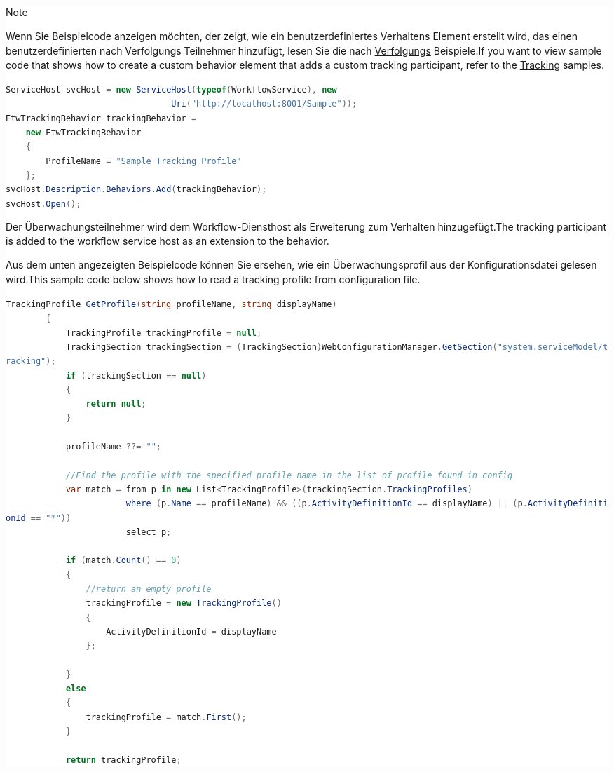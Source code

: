 > [!NOTE]
> <span data-ttu-id="0feef-125">Wenn Sie Beispielcode anzeigen möchten, der zeigt, wie ein benutzerdefiniertes Verhaltens Element erstellt wird, das einen benutzerdefinierten nach Verfolgungs Teilnehmer hinzufügt, lesen Sie die nach [Verfolgungs](./samples/tracking.md) Beispiele.</span><span class="sxs-lookup"><span data-stu-id="0feef-125">If you want to view sample code that shows how to create a custom behavior element that adds a custom tracking participant, refer to the [Tracking](./samples/tracking.md) samples.</span></span>

```csharp
ServiceHost svcHost = new ServiceHost(typeof(WorkflowService), new
                                 Uri("http://localhost:8001/Sample"));
EtwTrackingBehavior trackingBehavior =
    new EtwTrackingBehavior
    {
        ProfileName = "Sample Tracking Profile"
    };
svcHost.Description.Behaviors.Add(trackingBehavior);
svcHost.Open();
```

<span data-ttu-id="0feef-126">Der Überwachungsteilnehmer wird dem Workflow-Diensthost als Erweiterung zum Verhalten hinzugefügt.</span><span class="sxs-lookup"><span data-stu-id="0feef-126">The tracking participant is added to the workflow service host as an extension to the behavior.</span></span>

<span data-ttu-id="0feef-127">Aus dem unten angezeigten Beispielcode können Sie ersehen, wie ein Überwachungsprofil aus der Konfigurationsdatei gelesen wird.</span><span class="sxs-lookup"><span data-stu-id="0feef-127">This sample code below shows how to read a tracking profile from configuration file.</span></span>

```csharp
TrackingProfile GetProfile(string profileName, string displayName)
        {
            TrackingProfile trackingProfile = null;
            TrackingSection trackingSection = (TrackingSection)WebConfigurationManager.GetSection("system.serviceModel/tracking");
            if (trackingSection == null)
            {
                return null;
            }

            profileName ??= "";

            //Find the profile with the specified profile name in the list of profile found in config
            var match = from p in new List<TrackingProfile>(trackingSection.TrackingProfiles)
                        where (p.Name == profileName) && ((p.ActivityDefinitionId == displayName) || (p.ActivityDefinitionId == "*"))
                        select p;

            if (match.Count() == 0)
            {
                //return an empty profile
                trackingProfile = new TrackingProfile()
                {
                    ActivityDefinitionId = displayName
                };

            }
            else
            {
                trackingProfile = match.First();
            }

            return trackingProfile;
```
